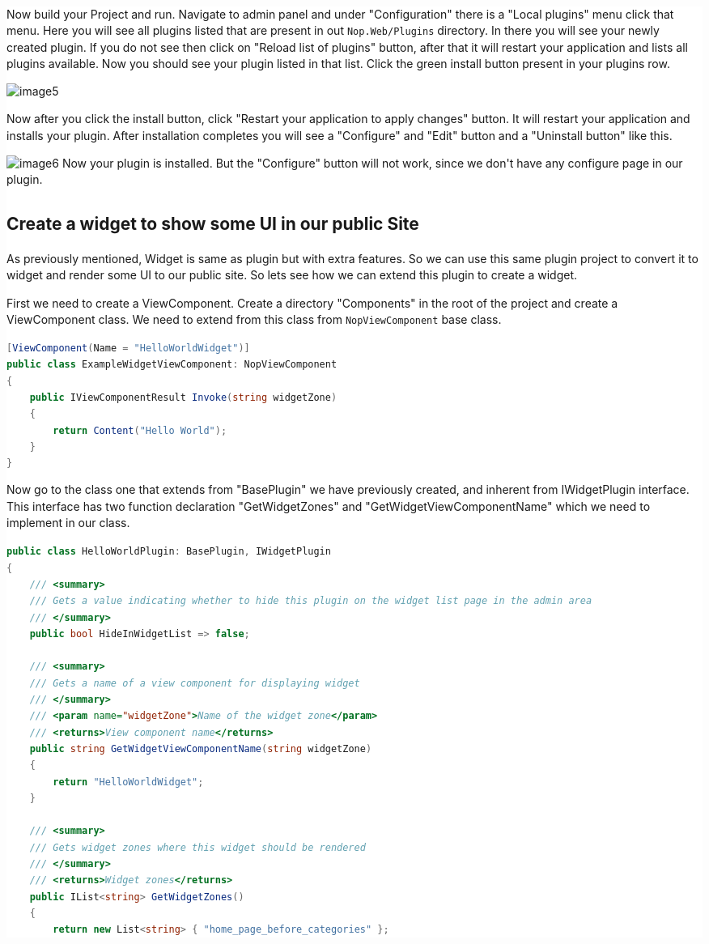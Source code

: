 Now build your Project and run. Navigate to admin panel and under "Configuration" there is a "Local plugins" menu click that menu. Here you will see all plugins listed that are present in out `Nop.Web/Plugins` directory. In there you will see your newly created plugin. If you do not see then click on "Reload list of plugins" button, after that it will restart your application and lists all plugins available. Now you should see your plugin listed in that list. Click the green install button present in your plugins row.

![image5](_static/guide-to-expanding-the-functionality-of-the-basic-functions-of-nop-commerce-through-a-plugin/image5.png)

Now after you click the install button, click "Restart your application to apply changes" button. It will restart your application and installs your plugin. After installation completes you will see a "Configure" and "Edit" button and a "Uninstall button" like this.

![image6](_static/guide-to-expanding-the-functionality-of-the-basic-functions-of-nop-commerce-through-a-plugin/image6.png) Now your plugin is installed. But the "Configure" button will not work, since we don't have any configure page in our plugin.

## Create a widget to show some UI in our public Site

As previously mentioned, Widget is same as plugin but with extra features. So we can use this same plugin project to convert it to widget and render some UI to our public site. So lets see how we can extend this plugin to create a widget.

First we need to create a ViewComponent. Create a directory "Components" in the root of the project and create a ViewComponent class. We need to extend from this class from `NopViewComponent` base class.

```cs
[ViewComponent(Name = "HelloWorldWidget")]
public class ExampleWidgetViewComponent: NopViewComponent
{
    public IViewComponentResult Invoke(string widgetZone)
    {
        return Content("Hello World");
    }
}
```

Now go to the class one that extends from "BasePlugin" we have previously created, and inherent from IWidgetPlugin interface. This interface has two function declaration "GetWidgetZones" and "GetWidgetViewComponentName" which we need to implement in our class.

```cs
public class HelloWorldPlugin: BasePlugin, IWidgetPlugin
{
    /// <summary>
    /// Gets a value indicating whether to hide this plugin on the widget list page in the admin area
    /// </summary>
    public bool HideInWidgetList => false;

    /// <summary>
    /// Gets a name of a view component for displaying widget
    /// </summary>
    /// <param name="widgetZone">Name of the widget zone</param>
    /// <returns>View component name</returns>
    public string GetWidgetViewComponentName(string widgetZone)
    {
        return "HelloWorldWidget";
    }

    /// <summary>
    /// Gets widget zones where this widget should be rendered
    /// </summary>
    /// <returns>Widget zones</returns>
    public IList<string> GetWidgetZones()
    {
        return new List<string> { "home_page_before_categories" };
```
